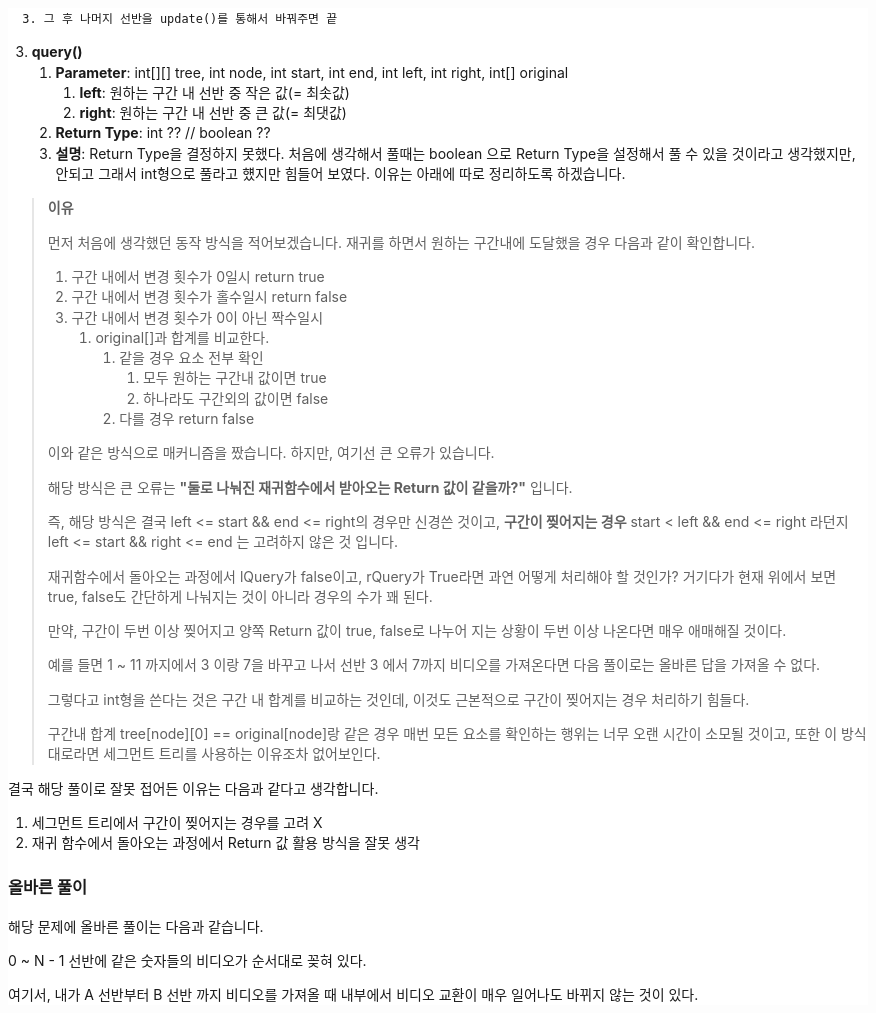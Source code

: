       3. 그 후 나머지 선반을 update()를 통해서 바꿔주면 끝
3. **query()**
   1. **Parameter**: int[][] tree, int node, int start, int end, int left, int right, int[] original
      1. **left**: 원하는 구간 내 선반 중 작은 값(= 최솟값) 
      2. **right**: 원하는 구간 내 선반 중 큰 값(= 최댓값)
   2. **Return Type**: int ?? // boolean ??
   3. **설명**: Return Type을 결정하지 못했다. 처음에 생각해서 풀때는 boolean 으로 Return Type을 설정해서 풀 수 있을 것이라고 생각했지만, 안되고 그래서 int형으로 풀라고 헀지만 힘들어 보였다. 이유는 아래에 따로 정리하도록 하겠습니다.

> **이유**
> 
> 먼저 처음에 생각했던 동작 방식을 적어보겠습니다.
> 재귀를 하면서 원하는 구간내에 도달했을 경우 다음과 같이 확인합니다.
> 1. 구간 내에서 변경 횟수가 0일시 return true
> 2. 구간 내에서 변경 횟수가 홀수일시 return false
> 3. 구간 내에서 변경 횟수가 0이 아닌 짝수일시 
>    1. original[]과 합계를 비교한다.
>       1. 같을 경우 요소 전부 확인 
>          1. 모두 원하는 구간내 값이면 true
>          2. 하나라도 구간외의 값이면 false
>       2. 다를 경우 return false
> 
> 이와 같은 방식으로 매커니즘을 짰습니다. 하지만, 여기선 큰 오류가 있습니다.
> 
> 해당 방식은 큰 오류는 **"둘로 나눠진 재귀함수에서 받아오는 Return 값이 같을까?"** 입니다. 
> 
> 즉, 해당 방식은 결국 left <= start && end <= right의 경우만 신경쓴 것이고, **구간이 찢어지는 경우** start < left && end <= right 라던지 left <= start && right <= end 는 고려하지 않은 것 입니다.
> 
> 재귀함수에서 돌아오는 과정에서 lQuery가 false이고, rQuery가 True라면 과연 어떻게 처리해야 할 것인가? 거기다가 현재 위에서 보면 true, false도 간단하게 나눠지는 것이 아니라 경우의 수가 꽤 된다. 
> 
> 만약, 구간이 두번 이상 찢어지고 양쪽 Return 값이 true, false로 나누어 지는 상황이 두번 이상 나온다면 매우 애매해질 것이다. 
> 
> 예를 들면 1 ~ 11 까지에서 3 이랑 7을 바꾸고 나서 선반 3 에서 7까지 비디오를 가져온다면 다음 풀이로는 올바른 답을 가져올 수 없다.
> 
> 그렇다고 int형을 쓴다는 것은 구간 내 합계를 비교하는 것인데, 이것도 근본적으로 구간이 찢어지는 경우 처리하기 힘들다.
> 
> 구간내 합계 tree[node][0] == original[node]랑 같은 경우 매번 모든 요소를 확인하는 행위는 너무 오랜 시간이 소모될 것이고, 또한 이 방식 대로라면 세그먼트 트리를 사용하는 이유조차 없어보인다. 

결국 해당 풀이로 잘못 접어든 이유는 다음과 같다고 생각합니다.

1. 세그먼트 트리에서 구간이 찢어지는 경우를 고려 X
2. 재귀 함수에서 돌아오는 과정에서 Return 값 활용 방식을 잘못 생각

### 올바른 풀이 

해당 문제에 올바른 풀이는 다음과 같습니다.

0 ~ N - 1 선반에 같은 숫자들의 비디오가 순서대로 꽂혀 있다. 

여기서, 내가 A 선반부터 B 선반 까지 비디오를 가져올 때 내부에서 비디오 교환이 매우 일어나도 바뀌지 않는 것이 있다.
